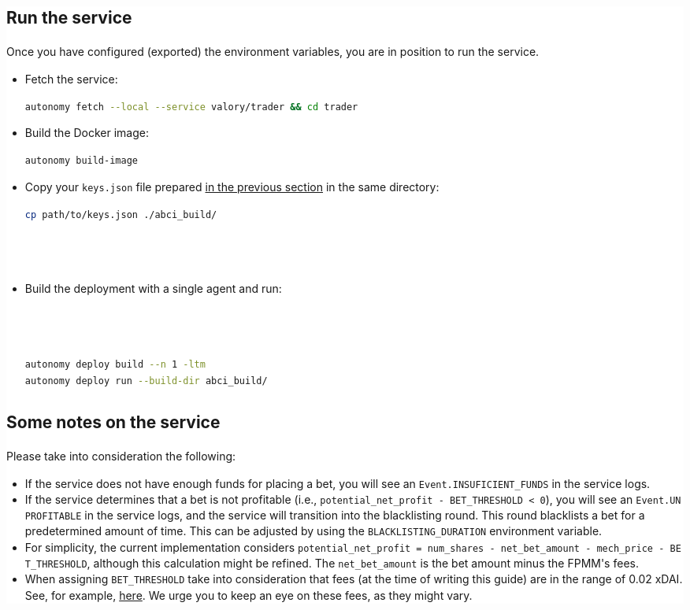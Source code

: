 
## Run the service
Once you have configured (exported) the environment variables, you are in position to run the service.

- Fetch the service:

    ```bash
    autonomy fetch --local --service valory/trader && cd trader

    ```

- Build the Docker image:

    ```bash
    autonomy build-image

    ```

- Copy your `keys.json` file prepared [in the previous section](#prepare-the-keys-and-the-safe) in the same directory:



    ```bash
    cp path/to/keys.json ./abci_build/





    ```

- Build the deployment with a single agent and run:

    ```bash



    autonomy deploy build --n 1 -ltm
    autonomy deploy run --build-dir abci_build/
    ```

## Some notes on the service

Please take into consideration the following:

- If the service does not have enough funds for placing a bet, you will see an `Event.INSUFICIENT_FUNDS` in the service logs.
- If the service determines that a bet is not profitable 
 (i.e., `potential_net_profit - BET_THRESHOLD < 0`), you will see an `Event.UNPROFITABLE` in the service logs, 
 and the service will transition into the blacklisting round. 
 This round blacklists a bet for a predetermined amount of time. 
 This can be adjusted by using the `BLACKLISTING_DURATION` environment variable.
- For simplicity, 
 the current implementation considers `potential_net_profit = num_shares - net_bet_amount - mech_price - BET_THRESHOLD`, 
 although this calculation might be refined. 
 The `net_bet_amount` is the bet amount minus the FPMM's fees.
- When assigning `BET_THRESHOLD` take into consideration that fees (at the time of writing this guide) are in the range of 0.02 xDAI. See, for example, [here](https://api.thegraph.com/subgraphs/name/protofire/omen-xdai/graphql?query=%7B%0A++fixedProductMarketMakers%28%0A++++where%3A+%7B%0A++++++creator_in%3A+%5B%220x89c5cc945dd550BcFfb72Fe42BfF002429F46Fec%22%5D%2C%0A++++++outcomeSlotCount%3A+2%2C%0A++++++isPendingArbitration%3A+false%0A++++%7D%2C%0A++++orderBy%3A+creationTimestamp%0A++++orderDirection%3A+desc%0A++%29%7B%0A++++fee%0A++%7D%0A%7D). We urge you to keep an eye on these fees, as they might vary.
